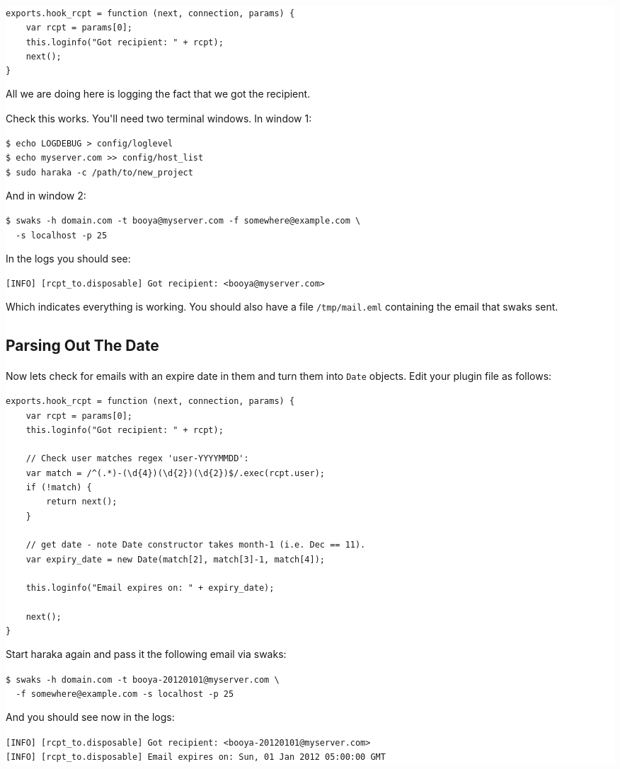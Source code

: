     exports.hook_rcpt = function (next, connection, params) {
    	var rcpt = params[0];
    	this.loginfo("Got recipient: " + rcpt);
    	next();
    }

All we are doing here is logging the fact that we got the recipient.

Check this works. You'll need two terminal windows. In window 1:

    $ echo LOGDEBUG > config/loglevel
    $ echo myserver.com >> config/host_list
    $ sudo haraka -c /path/to/new_project

And in window 2:

    $ swaks -h domain.com -t booya@myserver.com -f somewhere@example.com \
      -s localhost -p 25

In the logs you should see:

    [INFO] [rcpt_to.disposable] Got recipient: <booya@myserver.com>

Which indicates everything is working. You should also have a file
`/tmp/mail.eml` containing the email that swaks sent.

## Parsing Out The Date

Now lets check for emails with an expire date in them and turn them into
`Date` objects. Edit your plugin file as follows:

    exports.hook_rcpt = function (next, connection, params) {
    	var rcpt = params[0];
    	this.loginfo("Got recipient: " + rcpt);

    	// Check user matches regex 'user-YYYYMMDD':
    	var match = /^(.*)-(\d{4})(\d{2})(\d{2})$/.exec(rcpt.user);
    	if (!match) {
    		return next();
    	}

    	// get date - note Date constructor takes month-1 (i.e. Dec == 11).
    	var expiry_date = new Date(match[2], match[3]-1, match[4]);

    	this.loginfo("Email expires on: " + expiry_date);

    	next();
    }

Start haraka again and pass it the following email via swaks:

    $ swaks -h domain.com -t booya-20120101@myserver.com \
      -f somewhere@example.com -s localhost -p 25

And you should see now in the logs:

    [INFO] [rcpt_to.disposable] Got recipient: <booya-20120101@myserver.com>
    [INFO] [rcpt_to.disposable] Email expires on: Sun, 01 Jan 2012 05:00:00 GMT


[1]: http://jetmore.org/john/code/swaks/